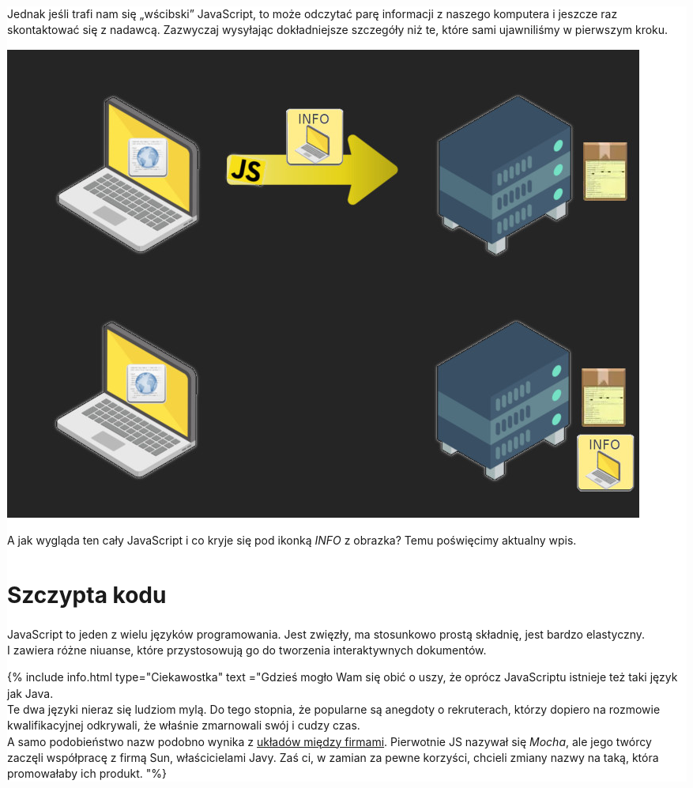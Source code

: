 Jednak jeśli trafi nam się „wścibski” JavaScript, to może odczytać parę informacji z&nbsp;naszego komputera i&nbsp;jeszcze raz skontaktować się z nadawcą. Zazwyczaj wysyłając dokładniejsze szczegóły niż te, które sami ujawniliśmy w&nbsp;pierwszym kroku.

<img src="/assets/posts/javascript-tracking/javascript-schemat.jpg" alt="Kolejny schemat złożony z&nbsp;dwóch pasków, ponownie na każdym z&nbsp;nich znajduje się laptop i&nbsp;serwer. Na ekran laptopa nałożono ikonę kartki z&nbsp;globem symbolizującą stronę internetową. Na pierwszym pasku widać żółtą strzałkę wychodzącą od laptopa do serwera, a&nbsp;nad nią ikonę z podpisem 'info' i&nbsp;miniaturką laptopa. Blisko początku strzałki widać napis 'JS'. Drugi pasek schematu nie zawiera strzałki, natomiast obok serwera widać dwie ikony: paczki z&nbsp;poprzedniego schematu oraz ikonę 'info' z&nbsp;górnego paska."/>

A jak wygląda ten cały JavaScript i&nbsp;co kryje się pod ikonką *INFO* z&nbsp;obrazka? Temu poświęcimy aktualny wpis.

# Szczypta kodu

JavaScript to jeden z&nbsp;wielu języków programowania. Jest zwięzły, ma stosunkowo prostą składnię, jest bardzo elastyczny. I&nbsp;zawiera różne niuanse, które przystosowują go do tworzenia interaktywnych dokumentów.

{% include info.html type="Ciekawostka"
text ="Gdzieś mogło Wam się obić o&nbsp;uszy, że oprócz JavaScriptu istnieje też taki język jak Java.  
Te dwa języki nieraz się ludziom mylą. Do tego stopnia, że popularne są anegdoty o&nbsp;rekruterach, którzy dopiero na rozmowie kwalifikacyjnej odkrywali, że właśnie zmarnowali swój i&nbsp;cudzy czas.   
A samo podobieństwo nazw podobno wynika z&nbsp;[układów między firmami](https://stackoverflow.com/questions/2018731/why-is-javascript-called-javascript-since-it-has-nothing-to-do-with-java). Pierwotnie JS nazywał się *Mocha*, ale jego twórcy zaczęli współpracę z&nbsp;firmą Sun, właścicielami Javy. Zaś ci, w&nbsp;zamian za pewne korzyści, chcieli zmiany nazwy na taką, która promowałaby ich produkt.
"%}
